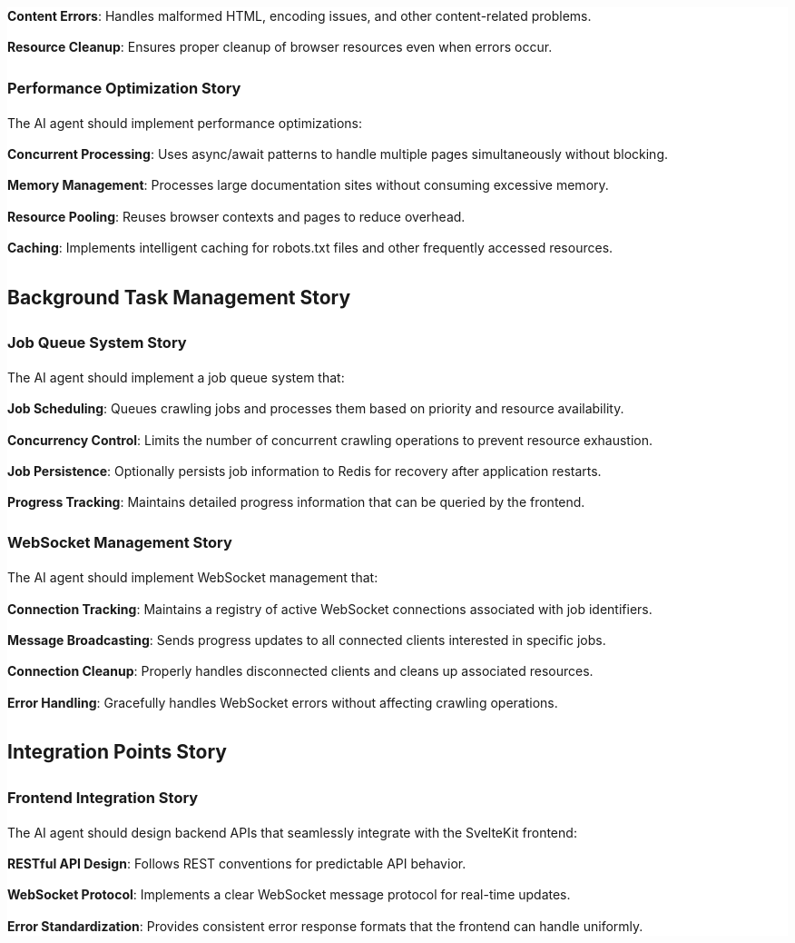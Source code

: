 **Content Errors**: Handles malformed HTML, encoding issues, and other content-related problems.

**Resource Cleanup**: Ensures proper cleanup of browser resources even when errors occur.

### Performance Optimization Story
The AI agent should implement performance optimizations:

**Concurrent Processing**: Uses async/await patterns to handle multiple pages simultaneously without blocking.

**Memory Management**: Processes large documentation sites without consuming excessive memory.

**Resource Pooling**: Reuses browser contexts and pages to reduce overhead.

**Caching**: Implements intelligent caching for robots.txt files and other frequently accessed resources.

## Background Task Management Story

### Job Queue System Story
The AI agent should implement a job queue system that:

**Job Scheduling**: Queues crawling jobs and processes them based on priority and resource availability.

**Concurrency Control**: Limits the number of concurrent crawling operations to prevent resource exhaustion.

**Job Persistence**: Optionally persists job information to Redis for recovery after application restarts.

**Progress Tracking**: Maintains detailed progress information that can be queried by the frontend.

### WebSocket Management Story
The AI agent should implement WebSocket management that:

**Connection Tracking**: Maintains a registry of active WebSocket connections associated with job identifiers.

**Message Broadcasting**: Sends progress updates to all connected clients interested in specific jobs.

**Connection Cleanup**: Properly handles disconnected clients and cleans up associated resources.

**Error Handling**: Gracefully handles WebSocket errors without affecting crawling operations.

## Integration Points Story

### Frontend Integration Story
The AI agent should design backend APIs that seamlessly integrate with the SvelteKit frontend:

**RESTful API Design**: Follows REST conventions for predictable API behavior.

**WebSocket Protocol**: Implements a clear WebSocket message protocol for real-time updates.

**Error Standardization**: Provides consistent error response formats that the frontend can handle uniformly.
